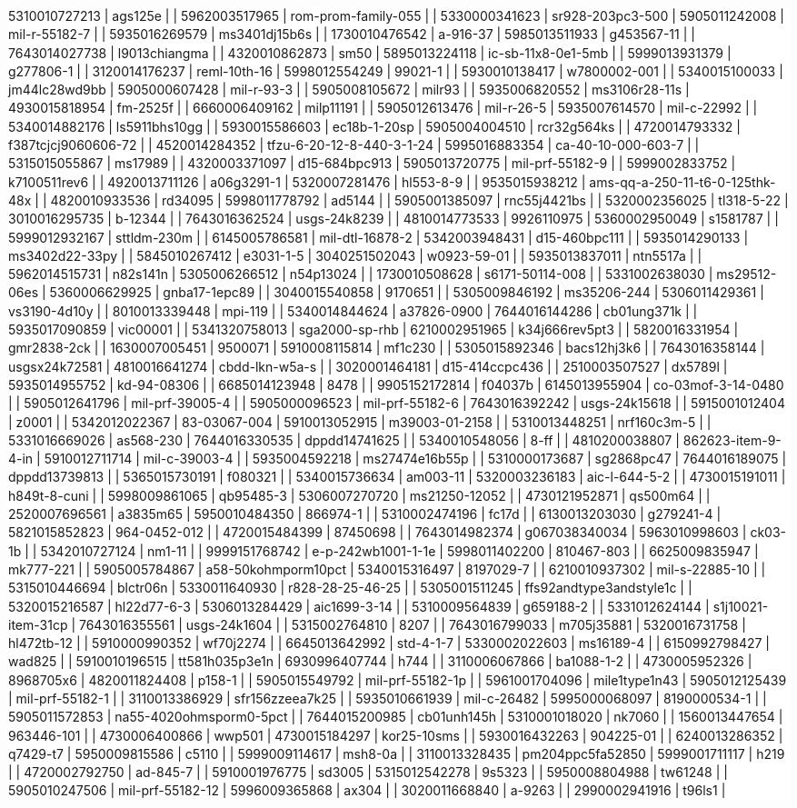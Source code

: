 5310010727213 | ags125e |  | 5962003517965 | rom-prom-family-055 |  | 5330000341623 | sr928-203pc3-500 | 
5905011242008 | mil-r-55182-7 |  | 5935016269579 | ms3401dj15b6s |  | 1730010476542 | a-916-37 | 
5985013511933 | g453567-11 |  | 7643014027738 | l9013chiangma |  | 4320010862873 | sm50 | 
5895013224118 | ic-sb-11x8-0e1-5mb |  | 5999013931379 | g277806-1 |  | 3120014176237 | reml-10th-16 | 
5998012554249 | 99021-1 |  | 5930010138417 | w7800002-001 |  | 5340015100033 | jm44lc28wd9bb | 
5905000607428 | mil-r-93-3 |  | 5905008105672 | milr93 |  | 5935006820552 | ms3106r28-11s | 
4930015818954 | fm-2525f |  | 6660006409162 | milp11191 |  | 5905012613476 | mil-r-26-5 | 
5935007614570 | mil-c-22992 |  | 5340014882176 | ls5911bhs10gg |  | 5930015586603 | ec18b-1-20sp | 
5905004004510 | rcr32g564ks |  | 4720014793332 | f387tcjcj9060606-72 |  | 4520014284352 | tfzu-6-20-12-8-440-3-1-24 | 
5995016883354 | ca-40-10-000-603-7 |  | 5315015055867 | ms17989 |  | 4320003371097 | d15-684bpc913 | 
5905013720775 | mil-prf-55182-9 |  | 5999002833752 | k7100511rev6 |  | 4920013711126 | a06g3291-1 | 
5320007281476 | hl553-8-9 |  | 9535015938212 | ams-qq-a-250-11-t6-0-125thk-48x |  | 4820010933536 | rd34095 | 
5998011778792 | ad5144 |  | 5905001385097 | rnc55j4421bs |  | 5320002356025 | tl318-5-22 | 
3010016295735 | b-12344 |  | 7643016362524 | usgs-24k8239 |  | 4810014773533 | 9926110975 | 
5360002950049 | s1581787 |  | 5999012932167 | sttldm-230m |  | 6145005786581 | mil-dtl-16878-2 | 
5342003948431 | d15-460bpc111 |  | 5935014290133 | ms3402d22-33py |  | 5845010267412 | e3031-1-5 | 
3040251502043 | w0923-59-01 |  | 5935013837011 | ntn5517a |  | 5962014515731 | n82s141n | 
5305006266512 | n54p13024 |  | 1730010508628 | s6171-50114-008 |  | 5331002638030 | ms29512-06es | 
5360006629925 | gnba17-1epc89 |  | 3040015540858 | 9170651 |  | 5305009846192 | ms35206-244 | 
5306011429361 | vs3190-4d10y |  | 8010013339448 | mpi-119 |  | 5340014844624 | a37826-0900 | 
7644016144286 | cb01ung371k |  | 5935017090859 | vic00001 |  | 5341320758013 | sga2000-sp-rhb | 
6210002951965 | k34j666rev5pt3 |  | 5820016331954 | gmr2838-2ck |  | 1630007005451 | 9500071 | 
5910008115814 | mf1c230 |  | 5305015892346 | bacs12hj3k6 |  | 7643016358144 | usgsx24k72581 | 
4810016641274 | cbdd-lkn-w5a-s |  | 3020001464181 | d15-414ccpc436 |  | 2510003507527 | dx5789l | 
5935014955752 | kd-94-08306 |  | 6685014123948 | 8478 |  | 9905152172814 | f04037b | 
6145013955904 | co-03mof-3-14-0480 |  | 5905012641796 | mil-prf-39005-4 |  | 5905000096523 | mil-prf-55182-6 | 
7643016392242 | usgs-24k15618 |  | 5915001012404 | z0001 |  | 5342012022367 | 83-03067-004 | 
5910013052915 | m39003-01-2158 |  | 5310013448251 | nrf160c3m-5 |  | 5331016669026 | as568-230 | 
7644016330535 | dppdd14741625 |  | 5340010548056 | 8-ff |  | 4810200038807 | 862623-item-9-4-in | 
5910012711714 | mil-c-39003-4 |  | 5935004592218 | ms27474e16b55p |  | 5310000173687 | sg2868pc47 | 
7644016189075 | dppdd13739813 |  | 5365015730191 | f080321 |  | 5340015736634 | am003-11 | 
5320003236183 | aic-l-644-5-2 |  | 4730015191011 | h849t-8-cuni |  | 5998009861065 | qb95485-3 | 
5306007270720 | ms21250-12052 |  | 4730121952871 | qs500m64 |  | 2520007696561 | a3835m65 | 
5950010484350 | 866974-1 |  | 5310002474196 | fc17d |  | 6130013203030 | g279241-4 | 
5821015852823 | 964-0452-012 |  | 4720015484399 | 87450698 |  | 7643014982374 | g067038340034 | 
5963010998603 | ck03-1b |  | 5342010727124 | nm1-11 |  | 9999151768742 | e-p-242wb1001-1-1e | 
5998011402200 | 810467-803 |  | 6625009835947 | mk777-221 |  | 5905005784867 | a58-50kohmporm10pct | 
5340015316497 | 8197029-7 |  | 6210010937302 | mil-s-22885-10 |  | 5315010446694 | blctr06n | 
5330011640930 | r828-28-25-46-25 |  | 5305001511245 | ffs92andtype3andstyle1c |  | 5320015216587 | hl22d77-6-3 | 
5306013284429 | aic1699-3-14 |  | 5310009564839 | g659188-2 |  | 5331012624144 | s1j10021-item-31cp | 
7643016355561 | usgs-24k1604 |  | 5315002764810 | 8207 |  | 7643016799033 | m705j35881 | 
5320016731758 | hl472tb-12 |  | 5910000990352 | wf70j2274 |  | 6645013642992 | std-4-1-7 | 
5330002022603 | ms16189-4 |  | 6150992798427 | wad825 |  | 5910010196515 | tt581h035p3e1n | 
6930996407744 | h744 |  | 3110006067866 | ba1088-1-2 |  | 4730005952326 | 8968705x6 | 
4820011824408 | p158-1 |  | 5905015549792 | mil-prf-55182-1p |  | 5961001704096 | mile1type1n43 | 
5905012125439 | mil-prf-55182-1 |  | 3110013386929 | sfr156zzeea7k25 |  | 5935010661939 | mil-c-26482 | 
5995000068097 | 8190000534-1 |  | 5905011572853 | na55-4020ohmsporm0-5pct |  | 7644015200985 | cb01unh145h | 
5310001018020 | nk7060 |  | 1560013447654 | 963446-101 |  | 4730006400866 | wwp501 | 
4730015184297 | kor25-10sms |  | 5930016432263 | 904225-01 |  | 6240013286352 | q7429-t7 | 
5950009815586 | c5110 |  | 5999009114617 | msh8-0a |  | 3110013328435 | pm204ppc5fa52850 | 
5999001711117 | h219 |  | 4720002792750 | ad-845-7 |  | 5910001976775 | sd3005 | 
5315012542278 | 9s5323 |  | 5950008804988 | tw61248 |  | 5905010247506 | mil-prf-55182-12 | 
5996009365868 | ax304 |  | 3020011668840 | a-9263 |  | 2990002941916 | t96ls1 | 